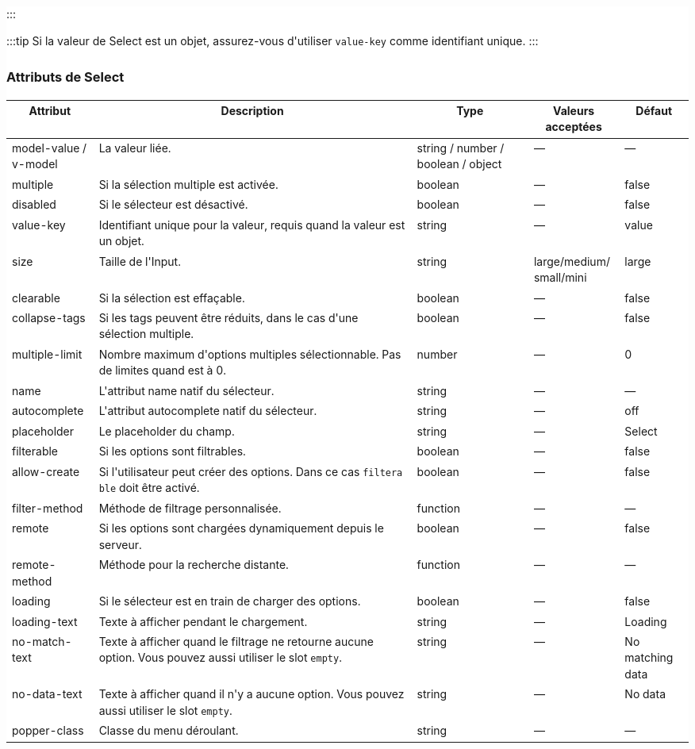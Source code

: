 :::

:::tip
Si la valeur de Select est un objet, assurez-vous d'utiliser `value-key` comme identifiant unique.
:::

### Attributs de Select

| Attribut              | Description                                                                                                                          | Type                               | Valeurs acceptées       | Défaut               |
| --------------------- | ------------------------------------------------------------------------------------------------------------------------------------ | ---------------------------------- | ----------------------- | -------------------- |
| model-value / v-model | La valeur liée.                                                                                                                      | string / number / boolean / object | —                       | —                    |
| multiple              | Si la sélection multiple est activée.                                                                                                | boolean                            | —                       | false                |
| disabled              | Si le sélecteur est désactivé.                                                                                                       | boolean                            | —                       | false                |
| value-key             | Identifiant unique pour la valeur, requis quand la valeur est un objet.                                                              | string                             | —                       | value                |
| size                  | Taille de l'Input.                                                                                                                   | string                             | large/medium/small/mini | large                |
| clearable             | Si la sélection est effaçable.                                                                                                       | boolean                            | —                       | false                |
| collapse-tags         | Si les tags peuvent être réduits, dans le cas d'une sélection multiple.                                                              | boolean                            | —                       | false                |
| multiple-limit        | Nombre maximum d'options multiples sélectionnable. Pas de limites quand est à 0.                                                     | number                             | —                       | 0                    |
| name                  | L'attribut name natif du sélecteur.                                                                                                  | string                             | —                       | —                    |
| autocomplete          | L'attribut autocomplete natif du sélecteur.                                                                                          | string                             | —                       | off                  |
| placeholder           | Le placeholder du champ.                                                                                                             | string                             | —                       | Select               |
| filterable            | Si les options sont filtrables.                                                                                                      | boolean                            | —                       | false                |
| allow-create          | Si l'utilisateur peut créer des options. Dans ce cas `filterable` doit être activé.                                                  | boolean                            | —                       | false                |
| filter-method         | Méthode de filtrage personnalisée.                                                                                                   | function                           | —                       | —                    |
| remote                | Si les options sont chargées dynamiquement depuis le serveur.                                                                        | boolean                            | —                       | false                |
| remote-method         | Méthode pour la recherche distante.                                                                                                  | function                           | —                       | —                    |
| loading               | Si le sélecteur est en train de charger des options.                                                                                 | boolean                            | —                       | false                |
| loading-text          | Texte à afficher pendant le chargement.                                                                                              | string                             | —                       | Loading              |
| no-match-text         | Texte à afficher quand le filtrage ne retourne aucune option. Vous pouvez aussi utiliser le slot `empty`.                            | string                             | —                       | No matching data     |
| no-data-text          | Texte à afficher quand il n'y a aucune option. Vous pouvez aussi utiliser le slot `empty`.                                           | string                             | —                       | No data              |
| popper-class          | Classe du menu déroulant.                                                                                                            | string                             | —                       | —                    |